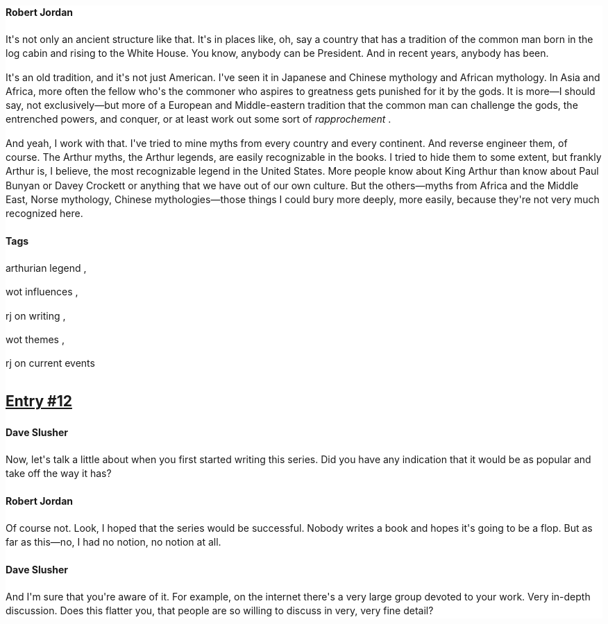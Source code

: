 #### Robert Jordan

It's not only an ancient structure like that. It's in places like, oh, say a country that has a tradition of the common man born in the log cabin and rising to the White House. You know, anybody can be President. And in recent years, anybody has been.

It's an old tradition, and it's not just American. I've seen it in Japanese and Chinese mythology and African mythology. In Asia and Africa, more often the fellow who's the commoner who aspires to greatness gets punished for it by the gods. It is more—I should say, not exclusively—but more of a European and Middle-eastern tradition that the common man can challenge the gods, the entrenched powers, and conquer, or at least work out some sort of
*rapprochement*
.

And yeah, I work with that. I've tried to mine myths from every country and every continent. And reverse engineer them, of course. The Arthur myths, the Arthur legends, are easily recognizable in the books. I tried to hide them to some extent, but frankly Arthur is, I believe, the most recognizable legend in the United States. More people know about King Arthur than know about Paul Bunyan or Davey Crockett or anything that we have out of our own culture. But the others—myths from Africa and the Middle East, Norse mythology, Chinese mythologies—those things I could bury more deeply, more easily, because they're not very much recognized here.

#### Tags

arthurian legend
,

wot influences
,

rj on writing
,

wot themes
,

rj on current events

## [Entry #12](https://www.theoryland.com/intvmain.php?i=63#12)

#### Dave Slusher

Now, let's talk a little about when you first started writing this series. Did you have any indication that it would be as popular and take off the way it has?

#### Robert Jordan

Of course not. Look, I hoped that the series would be successful. Nobody writes a book and hopes it's going to be a flop. But as far as this—no, I had no notion, no notion at all.

#### Dave Slusher

And I'm sure that you're aware of it. For example, on the internet there's a very large group devoted to your work. Very in-depth discussion. Does this flatter you, that people are so willing to discuss in very, very fine detail?
